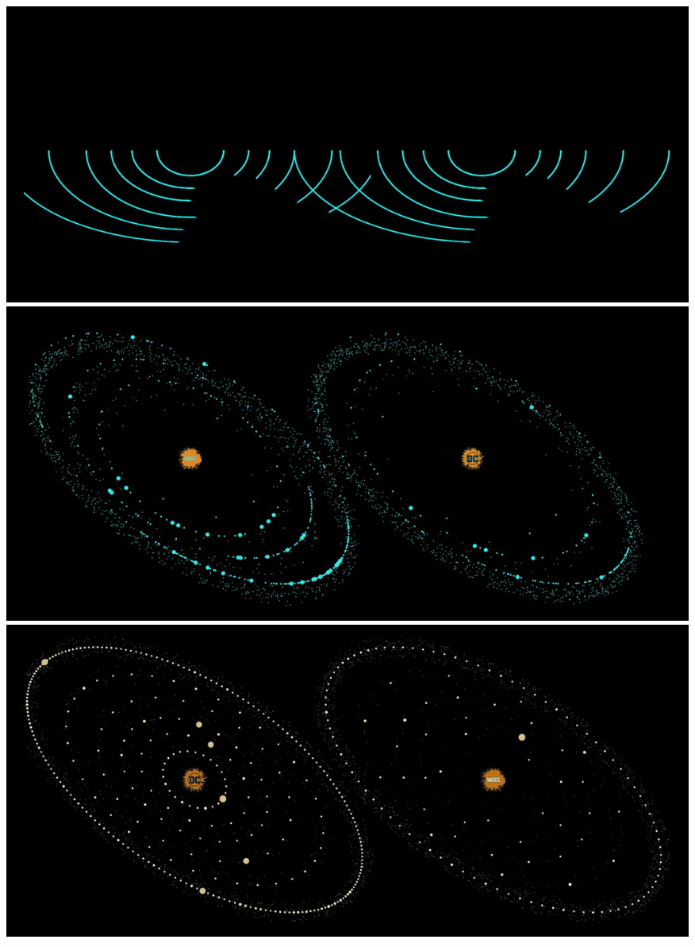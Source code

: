 ![](img/42ade47b9d7d43bf71f3ef31593f9961.png)![](img/35731af5cd99cc575e04627862450a87.png)![](img/bb009fbfd48a907b99433b2f4ed1ca25.png)
